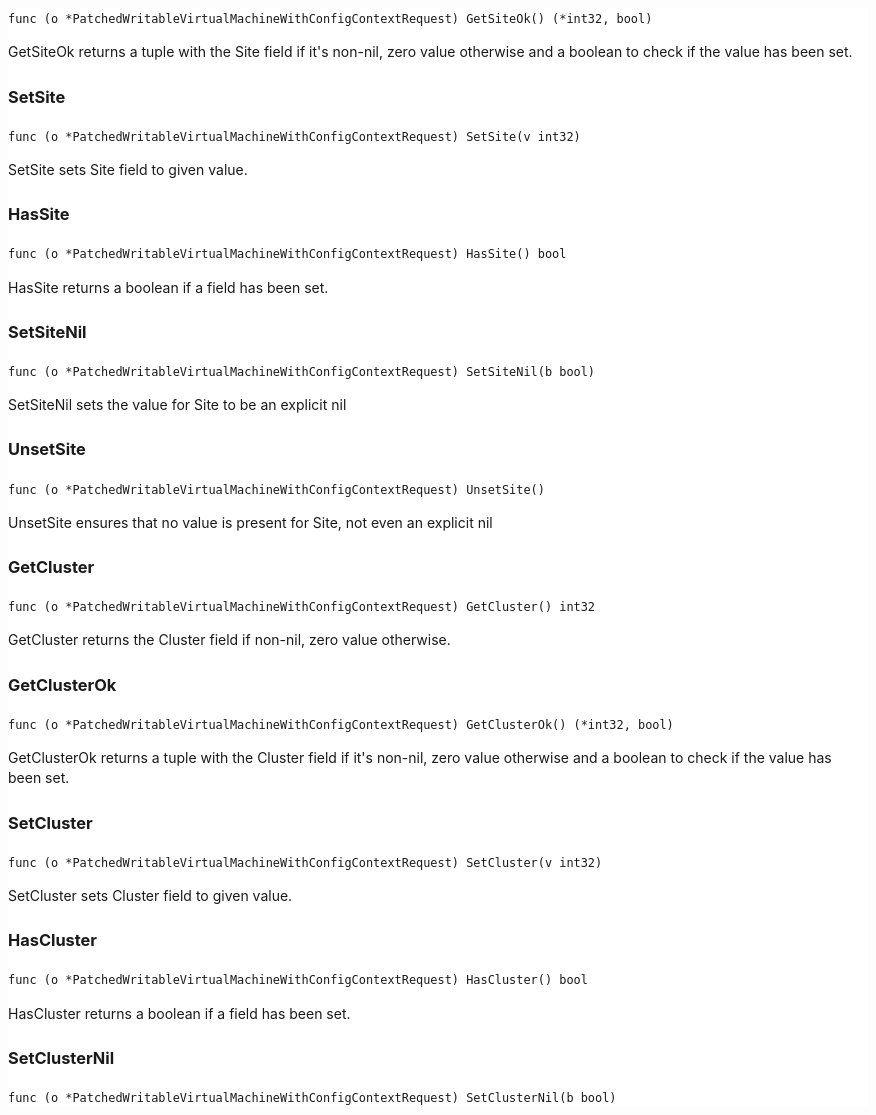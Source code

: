 `func (o *PatchedWritableVirtualMachineWithConfigContextRequest) GetSiteOk() (*int32, bool)`

GetSiteOk returns a tuple with the Site field if it's non-nil, zero value otherwise
and a boolean to check if the value has been set.

### SetSite

`func (o *PatchedWritableVirtualMachineWithConfigContextRequest) SetSite(v int32)`

SetSite sets Site field to given value.

### HasSite

`func (o *PatchedWritableVirtualMachineWithConfigContextRequest) HasSite() bool`

HasSite returns a boolean if a field has been set.

### SetSiteNil

`func (o *PatchedWritableVirtualMachineWithConfigContextRequest) SetSiteNil(b bool)`

 SetSiteNil sets the value for Site to be an explicit nil

### UnsetSite
`func (o *PatchedWritableVirtualMachineWithConfigContextRequest) UnsetSite()`

UnsetSite ensures that no value is present for Site, not even an explicit nil
### GetCluster

`func (o *PatchedWritableVirtualMachineWithConfigContextRequest) GetCluster() int32`

GetCluster returns the Cluster field if non-nil, zero value otherwise.

### GetClusterOk

`func (o *PatchedWritableVirtualMachineWithConfigContextRequest) GetClusterOk() (*int32, bool)`

GetClusterOk returns a tuple with the Cluster field if it's non-nil, zero value otherwise
and a boolean to check if the value has been set.

### SetCluster

`func (o *PatchedWritableVirtualMachineWithConfigContextRequest) SetCluster(v int32)`

SetCluster sets Cluster field to given value.

### HasCluster

`func (o *PatchedWritableVirtualMachineWithConfigContextRequest) HasCluster() bool`

HasCluster returns a boolean if a field has been set.

### SetClusterNil

`func (o *PatchedWritableVirtualMachineWithConfigContextRequest) SetClusterNil(b bool)`
